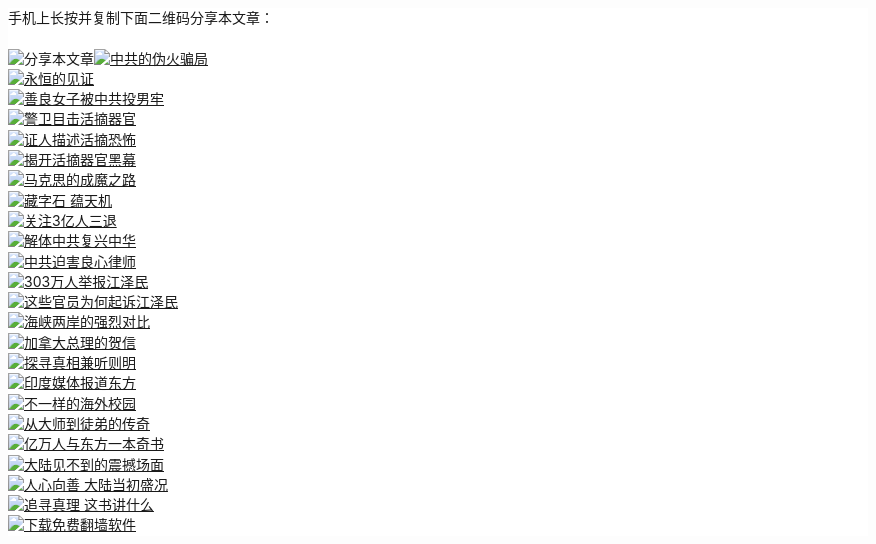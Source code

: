 ####
手机上长按并复制下面二维码分享本文章：<br><br><img src="http://d1p1.ip.zn2.us/v.php?action=qrcode&url=https://github.com/juwce2051/djy/blob/master/gb/19/8/9/n11442089.md%231" title="分享本文章"></td><td VALIGN=TOP><a href="https://github.com/juwce2051/djy/blob/master/gb/16/1/21/n4622075.md?dfh#1" target="_blank"><img src="https://gitlab.com/szzdlab/djy/raw/master/gb/300/wei-f1.jpg" title="中共的伪火骗局"  alt="中共的伪火骗局"></a><br><a href="https://github.com/juwce2051/www/blob/master/README.md?dfh#9" target="_blank"><img src="https://gitlab.com/szzdlab/djy/raw/master/gb/300/yong-h.jpg" title="永恒的见证"  alt="永恒的见证"></a><br><a href="https://github.com/juwce2051/djy/blob/master/gb/13/9/29/n3974789.md?dfh#1" target="_blank"><img src="https://gitlab.com/szzdlab/djy/raw/master/gb/300/shang-lnz.jpg" title="善良女子被中共投男牢"  alt="善良女子被中共投男牢"></a><br><a href="https://github.com/juwce2051/djy/blob/master/gb/16/3/16/n4663449.md?dfh#1" target="_blank"><img src="https://gitlab.com/szzdlab/djy/raw/master/gb/300/huo-z3.jpg" title="警卫目击活摘器官"  alt="警卫目击活摘器官"></a><br><a href="https://github.com/juwce2051/djy/blob/master/gb/16/8/7/n8177641.md?dfh#1" target="_blank"><img src="https://gitlab.com/szzdlab/djy/raw/master/gb/300/huo-z4.jpg" title="证人描述活摘恐怖"  alt="证人描述活摘恐怖"></a><br><a href="https://github.com/juwce2051/djy/blob/master/gb/10/4/19/n2881569.md?dfh#1" target="_blank"><img src="https://gitlab.com/szzdlab/djy/raw/master/gb/300/huo-z1.jpg" title="揭开活摘器官黑幕"  alt="揭开活摘器官黑幕"></a><br><a href="https://github.com/juwce2051/djy/blob/master/gb/10/11/7/n3077476.md?dfh#1" target="_blank"><img src="https://gitlab.com/szzdlab/djy/raw/master/gb/300/ma-ks.jpg" title="马克思的成魔之路"  alt="马克思的成魔之路"></a><br><a href="https://github.com/juwce2051/djy/blob/master/gb/14/6/9/n4173977.md?dfh#1" target="_blank"><img src="https://gitlab.com/szzdlab/djy/raw/master/gb/300/chang-zs.jpg" title="藏字石 蕴天机"  alt="藏字石 蕴天机"></a><br><a href="https://github.com/juwce2051/djy/blob/master/gb/18/5/10/n10381511.md?dfh#1" target="_blank"><img src="https://gitlab.com/szzdlab/djy/raw/master/gb/300/st1.jpg" title="关注3亿人三退"  alt="关注3亿人三退"></a><br><a href="https://github.com/juwce2051/djy/blob/master/gb/18/3/21/n10237682.md?dfh#1" target="_blank"><img src="https://gitlab.com/szzdlab/djy/raw/master/gb/300/jie-t.jpg" title="解体中共复兴中华"  alt="解体中共复兴中华"></a><br><a href="https://github.com/juwce2051/djy/blob/master/gb/9/2/9/n2422991.md?dfh#1" target="_blank"><img src="https://gitlab.com/szzdlab/djy/raw/master/gb/300/gao-zs.jpg" title="中共迫害良心律师"  alt="中共迫害良心律师"></a><br><a href="https://github.com/juwce2051/djy/blob/master/gb/18/12/9/n10900044.md?dfh#1" target="_blank"><img src="https://gitlab.com/szzdlab/djy/raw/master/gb/300/sj1.jpg" title="303万人举报江泽民"  alt="303万人举报江泽民"></a><br><a href="https://github.com/juwce2051/djy/blob/master/gb/18/8/28/n10672014.md?dfh#1" target="_blank"><img src="https://gitlab.com/szzdlab/djy/raw/master/gb/300/sj2.jpg" title="这些官员为何起诉江泽民"  alt="这些官员为何起诉江泽民"></a><br><a href="https://github.com/juwce2051/djy/blob/master/gb/8/12/18/n2367165.md?dfh#1" target="_blank"><img src="https://gitlab.com/szzdlab/djy/raw/master/gb/300/liangan.jpg" title="海峡两岸的强烈对比"  alt="海峡两岸的强烈对比"></a><br><a href="https://github.com/juwce2051/djy/blob/master/gb/15/5/5/n4427238.md?dfh#1" target="_blank"><img src="https://gitlab.com/szzdlab/djy/raw/master/gb/300/jia-ndzl.jpg" title="加拿大总理的贺信"  alt="加拿大总理的贺信"></a><br><a href="https://github.com/juwce2051/djy/blob/master/gb/11/6/17/n3289382.md?dfh#1" target="_blank"><img src="https://gitlab.com/szzdlab/djy/raw/master/gb/300/xiao-wd.jpg" title="探寻真相兼听则明"  alt="探寻真相兼听则明"></a><br>
<a href="https://github.com/juwce2051/djy/blob/master/gb/18/10/27/n10812623.md?dfh#1" target="_blank"><img src="https://gitlab.com/szzdlab/djy/raw/master/gb/300/yindu.jpg" title="印度媒体报道东方"  alt="印度媒体报道东方"></a><br><a href="https://github.com/juwce2051/djy/blob/master/gb/18/6/9/n10469652.md?dfh#1" target="_blank"><img src="https://gitlab.com/szzdlab/djy/raw/master/gb/300/xie-j.jpg" title="不一样的海外校园"  alt="不一样的海外校园"></a><br><a href="https://github.com/juwce2051/djy/blob/master/gb/7/4/5/n1669415.md?dfh#1" target="_blank"><img src="https://gitlab.com/szzdlab/djy/raw/master/gb/300/li-up.jpg" title="从大师到徒弟的传奇"  alt="从大师到徒弟的传奇"></a><br><a href="https://github.com/juwce2051/djy/blob/master/gb/17/5/26/n9191512.md?dfh#1" target="_blank"><img src="https://gitlab.com/szzdlab/djy/raw/master/gb/300/zfl2.jpg" title="亿万人与东方一本奇书"  alt="亿万人与东方一本奇书"></a><br><a href="https://github.com/juwce2051/djy/blob/master/gb/13/11/27/n4020290.md?dfh#1" target="_blank"><img src="https://gitlab.com/szzdlab/djy/raw/master/gb/300/zhen-h.jpg" title="大陆见不到的震撼场面"  alt="大陆见不到的震撼场面"></a><br><a href="https://github.com/juwce2051/djy/blob/master/gb/15/7/17/n4482910.md?dfh#1" target="_blank"><img src="https://gitlab.com/szzdlab/djy/raw/master/gb/300/dalu-sk.jpg" title="人心向善 大陆当初盛况"  alt="人心向善 大陆当初盛况"></a><br><a href="https://github.com/juwce2051/djy/blob/master/gb/9/10/15/n2689419.md?dfh#1" target="_blank"><img src="https://gitlab.com/szzdlab/djy/raw/master/gb/300/zfl1.jpg" title="追寻真理 这书讲什么"  alt="追寻真理 这书讲什么"></a><br><a href="https://github.com/juwce2051/www/blob/master/README.md?dfh#1" target="_blank"><img src="https://gitlab.com/szzdlab/djy/raw/master/gb/300/fq1.jpg" title="下载免费翻墙软件"  alt="下载免费翻墙软件"></a><br></td></tr></table>
